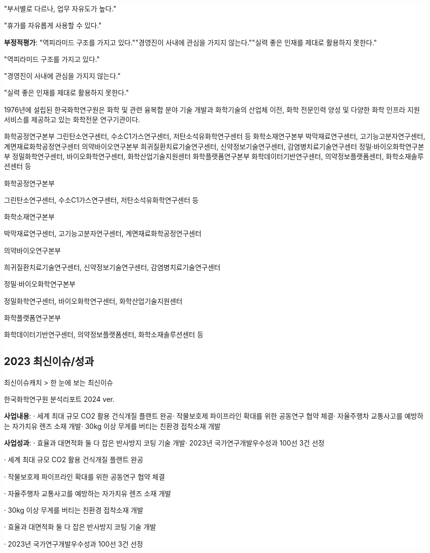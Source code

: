 "부서별로 다르나, 업무 자유도가 높다."

"휴가를 자유롭게 사용할 수 있다."

**부정적평가**: "역피라미드 구조를 가지고 있다.""경영진이 사내에 관심을 가지지 않는다.""실력 좋은 인재를 제대로 활용하지 못한다."

"역피라미드 구조를 가지고 있다."

"경영진이 사내에 관심을 가지지 않는다."

"실력 좋은 인재를 제대로 활용하지 못한다."

1976년에 설립된 한국화학연구원은 화학 및 관련 융복합 분야 기술 개발과 화학기술의 산업체 이전, 화학 전문인력 양성 및 다양한 화학 인프라 지원 서비스를 제공하고 있는 화학전문 연구기관이다.

화학공정연구본부 그린탄소연구센터, 수소C1가스연구센터, 저탄소석유화학연구센터 등
화학소재연구본부 박막재료연구센터, 고기능고분자연구센터, 계면재료화학공정연구센터
의약바이오연구본부 희귀질환치료기술연구센터, 신약정보기술연구센터, 감염병치료기술연구센터
정밀·바이오화학연구본부 정밀화학연구센터, 바이오화학연구센터, 화학산업기술지원센터
화학플랫폼연구본부 화학데이터기반연구센터, 의약정보플랫폼센터, 화학소재솔루션센터 등

화학공정연구본부

그린탄소연구센터, 수소C1가스연구센터, 저탄소석유화학연구센터 등

화학소재연구본부

박막재료연구센터, 고기능고분자연구센터, 계면재료화학공정연구센터

의약바이오연구본부

희귀질환치료기술연구센터, 신약정보기술연구센터, 감염병치료기술연구센터

정밀·바이오화학연구본부

정밀화학연구센터, 바이오화학연구센터, 화학산업기술지원센터

화학플랫폼연구본부

화학데이터기반연구센터, 의약정보플랫폼센터, 화학소재솔루션센터 등

## 2023 최신이슈/성과

최신이슈캐치 > 한 눈에 보는 최신이슈

한국화학연구원 분석리포트 2024 ver.

**사업내용**: · 세계 최대 규모 CO2 활용 건식개질 플랜트 완공· 작물보호제 파이프라인 확대를 위한 공동연구 협약 체결· 자율주행차 교통사고를 예방하는 자가치유 렌즈 소재 개발· 30kg 이상 무게를 버티는 친환경 접착소재 개발

**사업성과**: · 효율과 대면적화 둘 다 잡은 반사방지 코팅 기술 개발· 2023년 국가연구개발우수성과 100선 3건 선정

· 세계 최대 규모 CO2 활용 건식개질 플랜트 완공

· 작물보호제 파이프라인 확대를 위한 공동연구 협약 체결

· 자율주행차 교통사고를 예방하는 자가치유 렌즈 소재 개발

· 30kg 이상 무게를 버티는 친환경 접착소재 개발

· 효율과 대면적화 둘 다 잡은 반사방지 코팅 기술 개발

· 2023년 국가연구개발우수성과 100선 3건 선정
